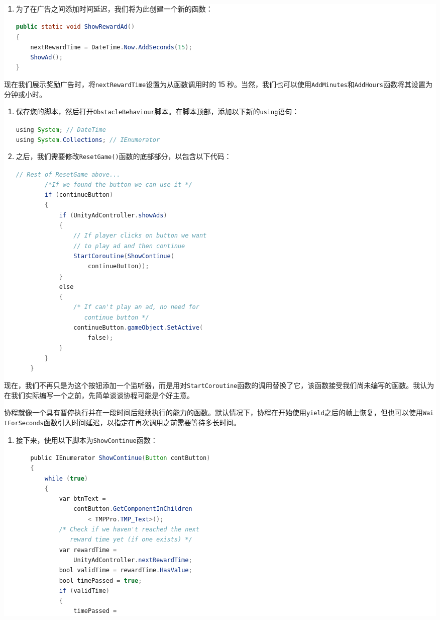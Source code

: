 1.  为了在广告之间添加时间延迟，我们将为此创建一个新的函数：

    ```java
    public static void ShowRewardAd()
    {
        nextRewardTime = DateTime.Now.AddSeconds(15);
        ShowAd();
    }
    ```

现在我们展示奖励广告时，将`nextRewardTime`设置为从函数调用时的 15 秒。当然，我们也可以使用`AddMinutes`和`AddHours`函数将其设置为分钟或小时。

1.  保存您的脚本，然后打开`ObstacleBehaviour`脚本。在脚本顶部，添加以下新的`using`语句：

    ```java
    using System; // DateTime
    using System.Collections; // IEnumerator
    ```

1.  之后，我们需要修改`ResetGame()`函数的底部部分，以包含以下代码：

    ```java
    // Rest of ResetGame above...
            /*If we found the button we can use it */
            if (continueButton)
            {
                if (UnityAdController.showAds)
                {
                    // If player clicks on button we want
                    // to play ad and then continue
                    StartCoroutine(ShowContinue(
                        continueButton));
                }
                else
                {
                    /* If can't play an ad, no need for
                       continue button */
                    continueButton.gameObject.SetActive(
                        false);
                }
            }
        }
    ```

现在，我们不再只是为这个按钮添加一个监听器，而是用对`StartCoroutine`函数的调用替换了它，该函数接受我们尚未编写的函数。我认为在我们实际编写一个之前，先简单谈谈协程可能是个好主意。

协程就像一个具有暂停执行并在一段时间后继续执行的能力的函数。默认情况下，协程在开始使用`yield`之后的帧上恢复，但也可以使用`WaitForSeconds`函数引入时间延迟，以指定在再次调用之前需要等待多长时间。

1.  接下来，使用以下脚本为`ShowContinue`函数：

    ```java
        public IEnumerator ShowContinue(Button contButton)
        {
            while (true)
            {
                var btnText =
                    contButton.GetComponentInChildren
                        < TMPPro.TMP_Text>();
                /* Check if we haven't reached the next
                   reward time yet (if one exists) */
                var rewardTime =
                    UnityAdController.nextRewardTime;
                bool validTime = rewardTime.HasValue;
                bool timePassed = true;
                if (validTime)
                {
                    timePassed =